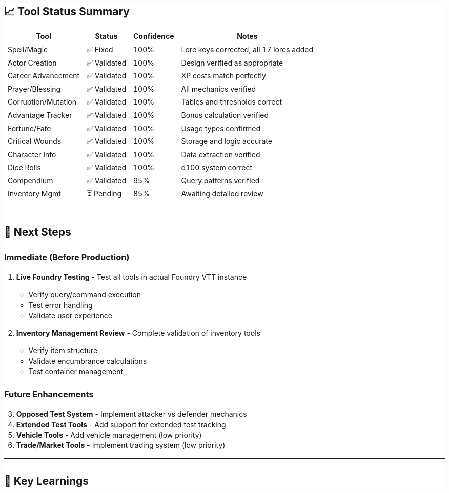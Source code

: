
## 📈 Tool Status Summary

| Tool | Status | Confidence | Notes |
|------|--------|------------|-------|
| Spell/Magic | ✅ Fixed | 100% | Lore keys corrected, all 17 lores added |
| Actor Creation | ✅ Validated | 100% | Design verified as appropriate |
| Career Advancement | ✅ Validated | 100% | XP costs match perfectly |
| Prayer/Blessing | ✅ Validated | 100% | All mechanics verified |
| Corruption/Mutation | ✅ Validated | 100% | Tables and thresholds correct |
| Advantage Tracker | ✅ Validated | 100% | Bonus calculation verified |
| Fortune/Fate | ✅ Validated | 100% | Usage types confirmed |
| Critical Wounds | ✅ Validated | 100% | Storage and logic accurate |
| Character Info | ✅ Validated | 100% | Data extraction verified |
| Dice Rolls | ✅ Validated | 100% | d100 system correct |
| Compendium | ✅ Validated | 95% | Query patterns verified |
| Inventory Mgmt | ⏳ Pending | 85% | Awaiting detailed review |

---

## 🎯 Next Steps

### Immediate (Before Production)
1. **Live Foundry Testing** - Test all tools in actual Foundry VTT instance
   - Verify query/command execution
   - Test error handling
   - Validate user experience
   
2. **Inventory Management Review** - Complete validation of inventory tools
   - Verify item structure
   - Validate encumbrance calculations
   - Test container management

### Future Enhancements
3. **Opposed Test System** - Implement attacker vs defender mechanics
4. **Extended Test Tools** - Add support for extended test tracking
5. **Vehicle Tools** - Add vehicle management (low priority)
6. **Trade/Market Tools** - Implement trading system (low priority)

---

## 📝 Key Learnings
